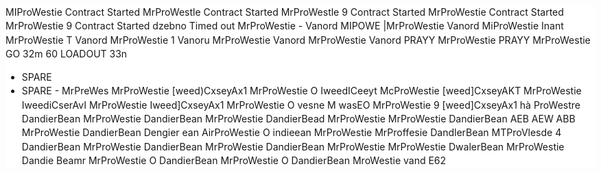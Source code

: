 MIProWestie Contract Started
MrProWestle Contract Started
MrProWestle 9 Contract Started
MrProWestie Contract Started
MrProWestie 9 Contract Started
dzebno Timed out
MrProWestie - Vanord
MIPOWE
|MrProWestie Vanord
MiProWestie
Inant
MrProWestie T Vanord
MrProWestie 1 Vanoru
MrProWestie Vanord
MrProWestie Vanord
PRAYY
MrProWestie
PRAYY MrProWestie
GO
32m
60
LOADOUT
33n
- SPARE
- SPARE -
MrPreWes
MrProWestie [weed)CxseyAx1
MrProWestie O IweedICeeyt
McProWestie [weed]CxseyAKT
MrProWestie IweediCserAvI
MrProWestie Iweed]CxseyAx1
MrProWestie O vesne
M wasEO
MrProWestie 9 [weed]CxseyAx1
hà ProWestre
DandierBean
MrProWestie
DandierBean
MrProWestie DandierBead
MrProWestie
MrProWestie
DandierBean
AEB
AEW
ABB
MrProWestie
DandierBean
Dengier ean
AirProWestie O indieean
MrProWestie
MrProffesie DandlerBean
MTProVlesde 4 DandierBean
MrProWestie
DandierBean
MrProWestie DandierBean
MrProWestie
MrProWestie
DwalerBean
MrProWestie Dandie Beamr
MrProWestie O DandierBean
MrProWestie O DandierBean
MroWestie vand
E62